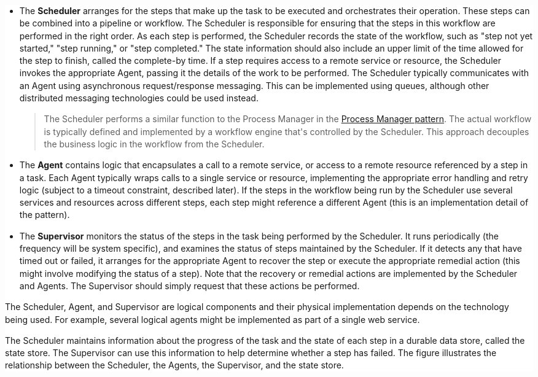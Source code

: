 - The **Scheduler** arranges for the steps that make up the task to be executed and orchestrates their operation. These steps can be combined into a pipeline or workflow. The Scheduler is responsible for ensuring that the steps in this workflow are performed in the right order. As each step is performed, the Scheduler records the state of the workflow, such as "step not yet started," "step running," or "step completed." The state information should also include an upper limit of the time allowed for the step to finish, called the complete-by time. If a step requires access to a remote service or resource, the Scheduler invokes the appropriate Agent, passing it the details of the work to be performed. The Scheduler typically communicates with an Agent using asynchronous request/response messaging. This can be implemented using queues, although other distributed messaging technologies could be used instead.

    > The Scheduler performs a similar function to the Process Manager in the [Process Manager pattern](http://www.enterpriseintegrationpatterns.com/patterns/messaging/ProcessManager.html). The actual workflow is typically defined and implemented by a workflow engine that's controlled by the Scheduler. This approach decouples the business logic in the workflow from the Scheduler.

- The **Agent** contains logic that encapsulates a call to a remote service, or access to a remote resource referenced by a step in a task. Each Agent typically wraps calls to a single service or resource, implementing the appropriate error handling and retry logic (subject to a timeout constraint, described later). If the steps in the workflow being run by the Scheduler use several services and resources across different steps, each step might reference a different Agent (this is an implementation detail of the pattern).

- The **Supervisor** monitors the status of the steps in the task being performed by the Scheduler. It runs periodically (the frequency will be system specific), and examines the status of steps maintained by the Scheduler. If it detects any that have timed out or failed, it arranges for the appropriate Agent to recover the step or execute the appropriate remedial action (this might involve modifying the status of a step). Note that the recovery or remedial actions are implemented by the Scheduler and Agents. The Supervisor should simply request that these actions be performed.

The Scheduler, Agent, and Supervisor are logical components and their physical implementation depends on the technology being used. For example, several logical agents might be implemented as part of a single web service.

The Scheduler maintains information about the progress of the task and the state of each step in a durable data store, called the state store. The Supervisor can use this information to help determine whether a step has failed. The figure illustrates the relationship between the Scheduler, the Agents, the Supervisor, and the state store.
